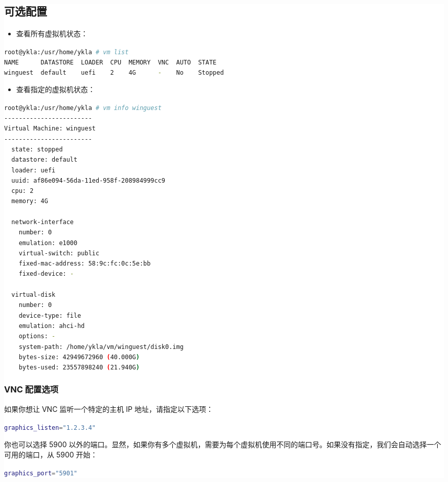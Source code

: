 
## 可选配置

- 查看所有虚拟机状态：


```sh
root@ykla:/usr/home/ykla # vm list
NAME      DATASTORE  LOADER  CPU  MEMORY  VNC  AUTO  STATE
winguest  default    uefi    2    4G      -    No    Stopped
```

- 查看指定的虚拟机状态：

```sh
root@ykla:/usr/home/ykla # vm info winguest
------------------------
Virtual Machine: winguest
------------------------
  state: stopped
  datastore: default
  loader: uefi
  uuid: af86e094-56da-11ed-958f-208984999cc9
  cpu: 2
  memory: 4G

  network-interface
    number: 0
    emulation: e1000
    virtual-switch: public
    fixed-mac-address: 58:9c:fc:0c:5e:bb
    fixed-device: -

  virtual-disk
    number: 0
    device-type: file
    emulation: ahci-hd
    options: -
    system-path: /home/ykla/vm/winguest/disk0.img
    bytes-size: 42949672960 (40.000G)
    bytes-used: 23557898240 (21.940G)
```


### VNC 配置选项

如果你想让 VNC 监听一个特定的主机 IP 地址，请指定以下选项：

```sh
graphics_listen="1.2.3.4"
```

你也可以选择 5900 以外的端口。显然，如果你有多个虚拟机，需要为每个虚拟机使用不同的端口号。如果没有指定，我们会自动选择一个可用的端口，从 5900 开始：

```sh
graphics_port="5901"
```
